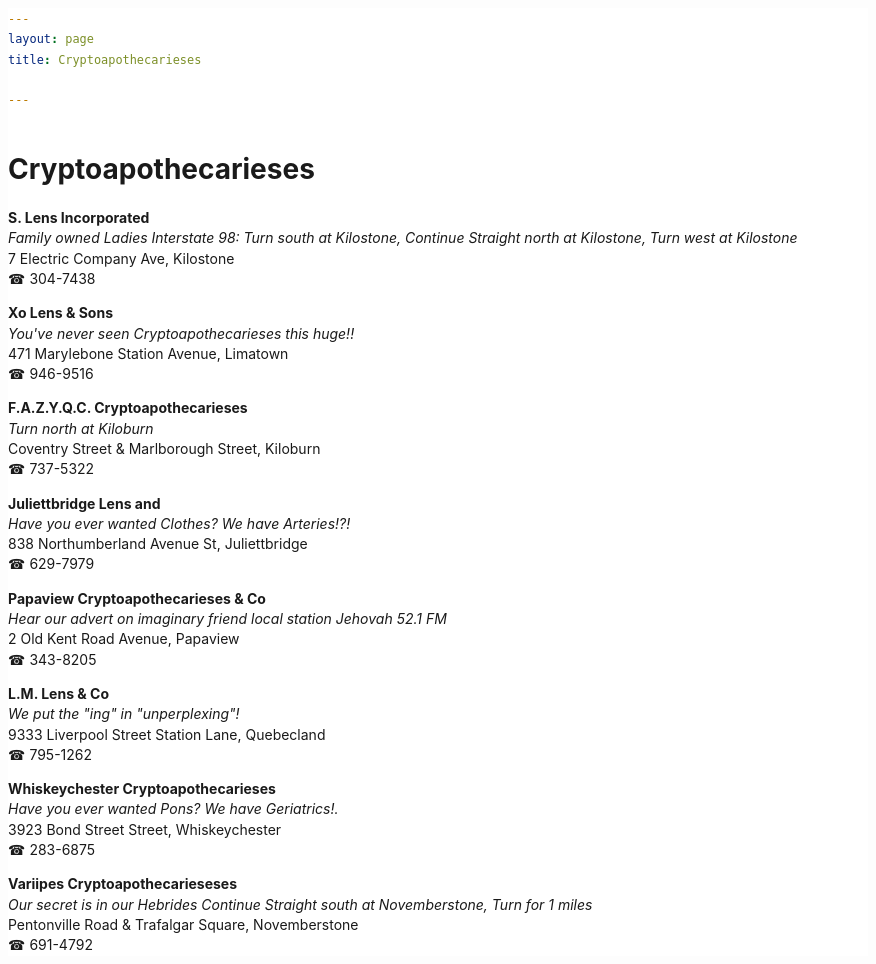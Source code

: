 ```yaml
---
layout: page 
title: Cryptoapothecarieses

---
```



# Cryptoapothecarieses


 **S. Lens Incorporated**  
_Family owned Ladies 
Interstate 98: Turn south at Kilostone, Continue Straight north at Kilostone, Turn west at Kilostone_  
7 Electric Company Ave, Kilostone  
☎ 304-7438

**Xo Lens & Sons**  
_You've never seen Cryptoapothecarieses this huge!!_  
471 Marylebone Station Avenue, Limatown  
☎ 946-9516

**F.A.Z.Y.Q.C. Cryptoapothecarieses**  
_Turn north at Kiloburn_  
Coventry Street & Marlborough Street, Kiloburn  
☎ 737-5322

**Juliettbridge Lens and**  
_Have you ever wanted Clothes? We have Arteries!?!_  
838 Northumberland Avenue St, Juliettbridge  
☎ 629-7979

**Papaview Cryptoapothecarieses & Co**  
_Hear our advert on imaginary friend local station Jehovah 52.1 FM_  
2 Old Kent Road Avenue, Papaview  
☎ 343-8205

**L.M. Lens & Co**  
_We put the "ing" in "unperplexing"!_  
9333 Liverpool Street Station Lane, Quebecland  
☎ 795-1262

**Whiskeychester Cryptoapothecarieses**  
_Have you ever wanted Pons? We have Geriatrics!._  
3923 Bond Street Street, Whiskeychester  
☎ 283-6875

**Variipes Cryptoapothecarieseses**  
_Our secret is in our Hebrides 
Continue Straight south at Novemberstone, Turn for 1 miles_  
Pentonville Road & Trafalgar Square, Novemberstone  
☎ 691-4792
